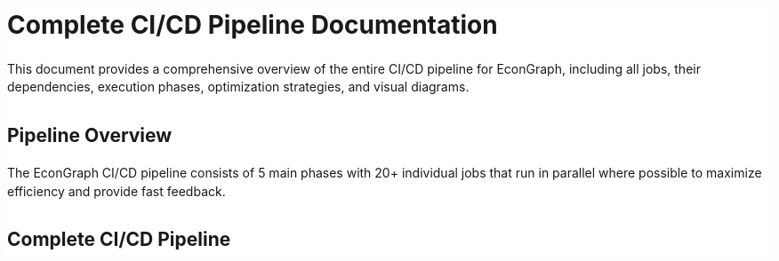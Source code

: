 # Complete CI/CD Pipeline Documentation

This document provides a comprehensive overview of the entire CI/CD pipeline for EconGraph, including all jobs, their dependencies, execution phases, optimization strategies, and visual diagrams.

## Pipeline Overview

The EconGraph CI/CD pipeline consists of 5 main phases with 20+ individual jobs that run in parallel where possible to maximize efficiency and provide fast feedback.

## Complete CI/CD Pipeline
